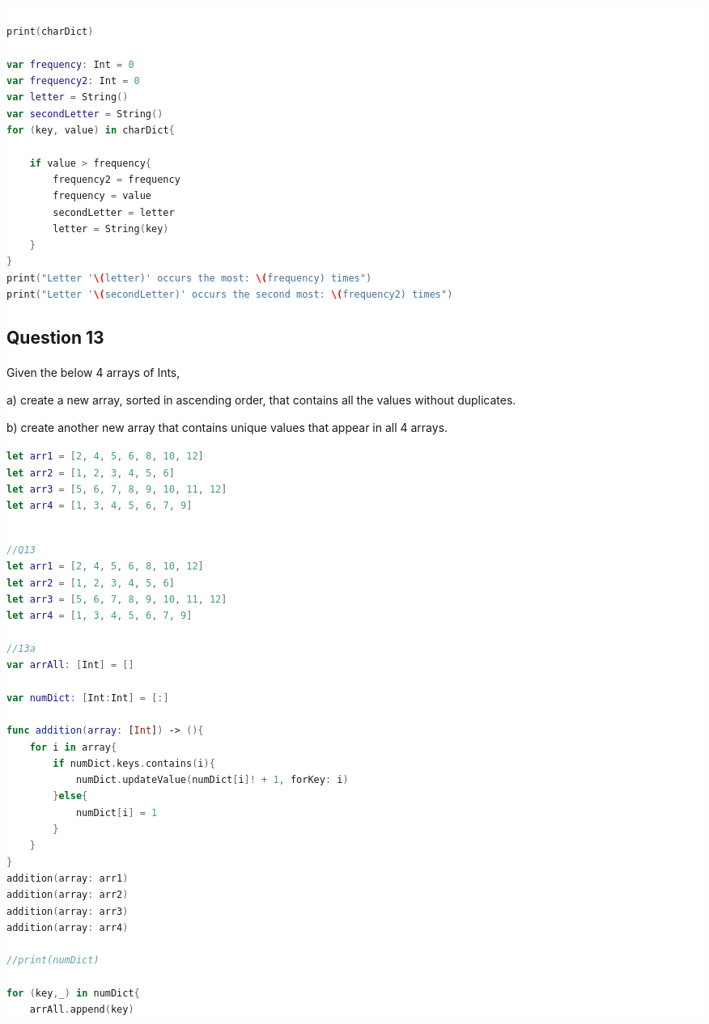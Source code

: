 ```swift

print(charDict)

var frequency: Int = 0
var frequency2: Int = 0
var letter = String()
var secondLetter = String()
for (key, value) in charDict{

    if value > frequency{
        frequency2 = frequency
        frequency = value
        secondLetter = letter
        letter = String(key)
    }
}
print("Letter '\(letter)' occurs the most: \(frequency) times")
print("Letter '\(secondLetter)' occurs the second most: \(frequency2) times")
```

## Question 13

Given the below 4 arrays of Ints,

a) create a new array, sorted in ascending order, that contains all the values without duplicates.

b) create another new array that contains unique values that appear in all 4 arrays.

```swift
let arr1 = [2, 4, 5, 6, 8, 10, 12]
let arr2 = [1, 2, 3, 4, 5, 6]
let arr3 = [5, 6, 7, 8, 9, 10, 11, 12]
let arr4 = [1, 3, 4, 5, 6, 7, 9]
```
```swift

//Q13
let arr1 = [2, 4, 5, 6, 8, 10, 12]
let arr2 = [1, 2, 3, 4, 5, 6]
let arr3 = [5, 6, 7, 8, 9, 10, 11, 12]
let arr4 = [1, 3, 4, 5, 6, 7, 9]

//13a
var arrAll: [Int] = []

var numDict: [Int:Int] = [:]

func addition(array: [Int]) -> (){
    for i in array{
        if numDict.keys.contains(i){
            numDict.updateValue(numDict[i]! + 1, forKey: i)
        }else{
            numDict[i] = 1
        }
    }
}
addition(array: arr1)
addition(array: arr2)
addition(array: arr3)
addition(array: arr4)

//print(numDict)

for (key,_) in numDict{
    arrAll.append(key)
```